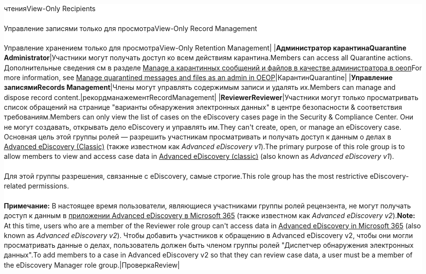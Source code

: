 чтения</span><span class="sxs-lookup"><span data-stu-id="500a5-292">View-Only Recipients</span></span> <br/><br/> <span data-ttu-id="500a5-293">Управление записями только для просмотра</span><span class="sxs-lookup"><span data-stu-id="500a5-293">View-Only Record Management</span></span> <br/><br/> <span data-ttu-id="500a5-294">Управление хранением только для просмотра</span><span class="sxs-lookup"><span data-stu-id="500a5-294">View-Only Retention Management</span></span>|
|<span data-ttu-id="500a5-295">**Администратор карантина**</span><span class="sxs-lookup"><span data-stu-id="500a5-295">**Quarantine Administrator**</span></span>|<span data-ttu-id="500a5-296">Участники могут получать доступ ко всем действиям карантина.</span><span class="sxs-lookup"><span data-stu-id="500a5-296">Members can access all Quarantine actions.</span></span> <span data-ttu-id="500a5-297">Дополнительные сведения см в разделе [Manage a карантинных сообщений и файлов в качестве администратора в оеоп](manage-quarantined-messages-and-files.md)</span><span class="sxs-lookup"><span data-stu-id="500a5-297">For more information, see [Manage quarantined messages and files as an admin in OEOP](manage-quarantined-messages-and-files.md)</span></span>|<span data-ttu-id="500a5-298">Карантин</span><span class="sxs-lookup"><span data-stu-id="500a5-298">Quarantine</span></span>|
|<span data-ttu-id="500a5-299">**Управление записями**</span><span class="sxs-lookup"><span data-stu-id="500a5-299">**Records Management**</span></span>|<span data-ttu-id="500a5-300">Члены могут управлять содержимым записи и удалять их.</span><span class="sxs-lookup"><span data-stu-id="500a5-300">Members can manage and dispose record content.</span></span>|<span data-ttu-id="500a5-301">рекордманажемент</span><span class="sxs-lookup"><span data-stu-id="500a5-301">RecordManagement</span></span>|
|<span data-ttu-id="500a5-302">**Reviewer**</span><span class="sxs-lookup"><span data-stu-id="500a5-302">**Reviewer**</span></span>|<span data-ttu-id="500a5-303">Участники могут только просматривать список обращений на странице "варианты обнаружения электронных данных" в центре безопасности & соответствия требованиям.</span><span class="sxs-lookup"><span data-stu-id="500a5-303">Members can only view the list of cases on the eDiscovery cases page in the Security & Compliance Center.</span></span> <span data-ttu-id="500a5-304">Они не могут создавать, открывать дело eDiscovery и управлять им.</span><span class="sxs-lookup"><span data-stu-id="500a5-304">They can't create, open, or manage an eDiscovery case.</span></span> <span data-ttu-id="500a5-305">Основная цель этой группы ролей — разрешить участникам просматривать и получать доступ к данным о делах в [Advanced eDiscovery (Classic)](../../compliance/office-365-advanced-ediscovery.md) (также известном как *Advanced eDiscovery v1*).</span><span class="sxs-lookup"><span data-stu-id="500a5-305">The primary purpose of this role group is to allow members to view and access case data in [Advanced eDiscovery (classic)](../../compliance/office-365-advanced-ediscovery.md) (also known as *Advanced eDiscovery v1*).</span></span> <br/><br/> <span data-ttu-id="500a5-306">Для этой группы разрешения, связанные с eDiscovery, самые строгие.</span><span class="sxs-lookup"><span data-stu-id="500a5-306">This role group has the most restrictive eDiscovery-related permissions.</span></span><br/><br/><span data-ttu-id="500a5-307">**Примечание:** В настоящее время пользователи, являющиеся участниками группы ролей рецензента, не могут получать доступ к данным в [приложении Advanced eDiscovery в Microsoft 365](../../compliance/overview-ediscovery-20.md) (также известном как *Advanced eDiscovery v2*).</span><span class="sxs-lookup"><span data-stu-id="500a5-307">**Note:** At this time, users who are a member of the Reviewer role group can't access data in [Advanced eDiscovery in Microsoft 365](../../compliance/overview-ediscovery-20.md) (also known as *Advanced eDiscovery v2*).</span></span> <span data-ttu-id="500a5-308">Чтобы добавить участников к обращению в Advanced eDiscovery v2, чтобы они могли просматривать данные о делах, пользователь должен быть членом группы ролей "Диспетчер обнаружения электронных данных".</span><span class="sxs-lookup"><span data-stu-id="500a5-308">To add members to a case in Advanced eDiscovery v2 so that they can review case data, a user must be a member of the eDiscovery Manager role group.</span></span>|<span data-ttu-id="500a5-309">Проверка</span><span class="sxs-lookup"><span data-stu-id="500a5-309">Review</span></span>|